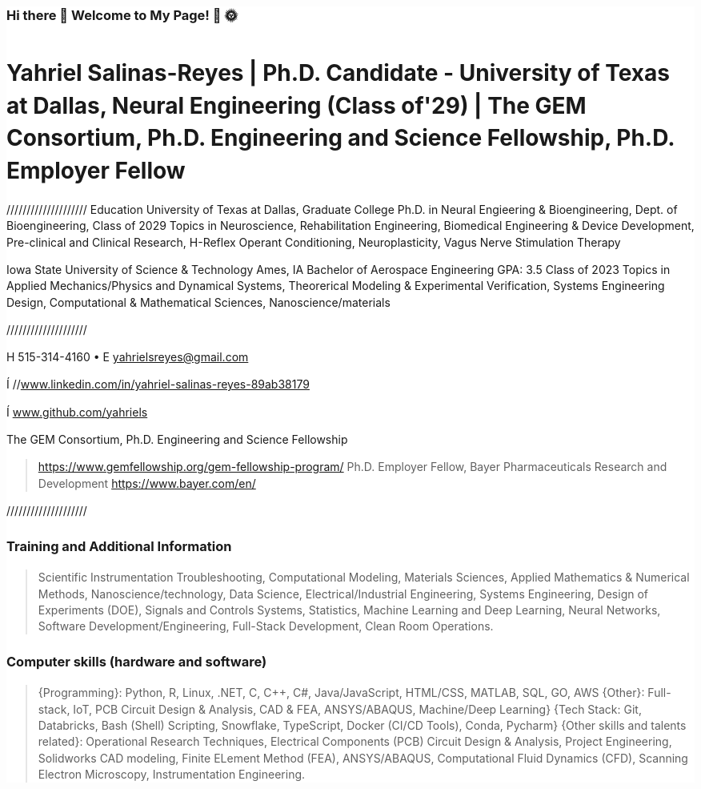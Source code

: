 ### Hi there 👋 Welcome to My Page! :rocket: :sun_with_face:


# Yahriel Salinas-Reyes | Ph.D. Candidate  - University of Texas at Dallas, Neural Engineering (Class of'29) | The GEM Consortium, Ph.D. Engineering and Science Fellowship, Ph.D. Employer Fellow 

////////////////////
Education
University of Texas at Dallas, Graduate College
Ph.D. in Neural Engieering & Bioengineering, Dept. of Bioengineering, Class of 2029
Topics in Neuroscience, Rehabilitation Engineering, Biomedical Engineering & Device Development, Pre-clinical and Clinical Research, H-Reflex Operant Conditioning, Neuroplasticity, Vagus Nerve Stimulation Therapy


Iowa State University of Science & Technology Ames, IA
Bachelor of Aerospace Engineering GPA: 3.5 Class of 2023
Topics in Applied Mechanics/Physics and Dynamical Systems, Theorerical Modeling & Experimental Verification, Systems Engineering Design, Computational & Mathematical Sciences, Nanoscience/materials

////////////////////


H 515-314-4160 • E yahrielsreyes@gmail.com

Í //www.linkedin.com/in/yahriel-salinas-reyes-89ab38179

Í www.github.com/yahriels

The GEM Consortium, Ph.D. Engineering and Science Fellowship
> https://www.gemfellowship.org/gem-fellowship-program/
Ph.D. Employer Fellow, Bayer Pharmaceuticals Research and Development
> https://www.bayer.com/en/

////////////////////


### Training and Additional Information
> Scientific Instrumentation Troubleshooting, Computational Modeling, Materials Sciences, Applied Mathematics & Numerical Methods, Nanoscience/technology, Data Science, Electrical/Industrial Engineering, Systems Engineering, Design of Experiments (DOE), Signals and Controls Systems, Statistics, Machine Learning and Deep Learning, Neural Networks, Software Development/Engineering, Full-Stack Development, Clean Room Operations.

### Computer skills (hardware and software)
> {Programming}: Python, R, Linux, .NET, C, C++, C\#, Java/JavaScript, HTML/CSS, MATLAB, SQL, GO, AWS
> {Other}: Full-stack, IoT, PCB Circuit Design \& Analysis, CAD \& FEA, ANSYS/ABAQUS, Machine/Deep Learning}
> {Tech Stack: Git, Databricks, Bash (Shell) Scripting, Snowflake, TypeScript, Docker (CI/CD Tools), Conda, Pycharm}
> {Other skills and talents related}:
Operational Research Techniques, Electrical Components (PCB) Circuit Design & Analysis, Project Engineering, Solidworks CAD modeling, Finite ELement Method (FEA), ANSYS/ABAQUS, Computational Fluid Dynamics (CFD), Scanning Electron Microscopy, Instrumentation Engineering.
